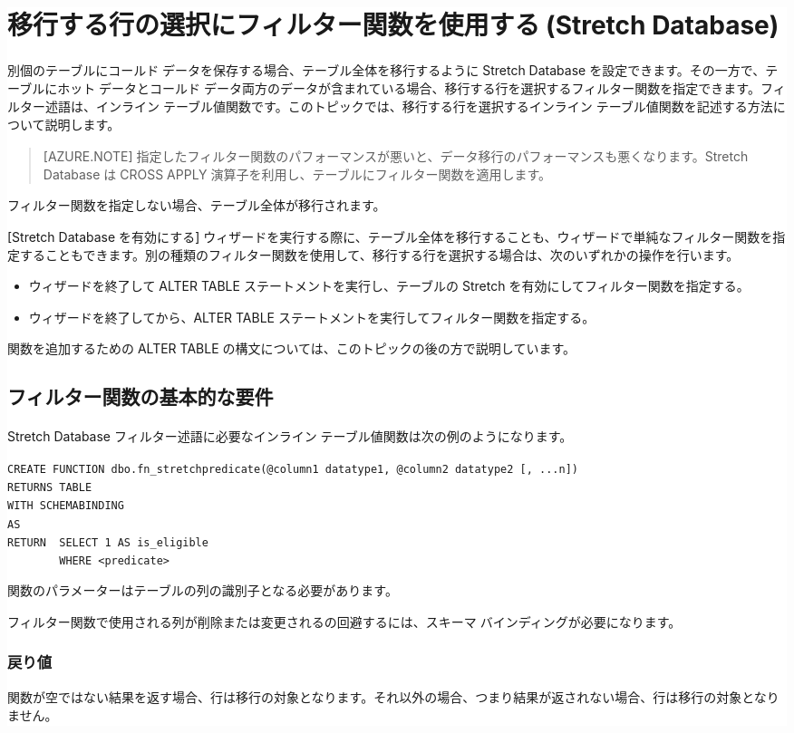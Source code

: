 <properties
	pageTitle="移行する行の選択にフィルター関数を使用する (Stretch Database) | Microsoft Azure"
	description="移行する行の選択にフィルター関数を使用する方法について説明します。"
	services="sql-server-stretch-database"
	documentationCenter=""
	authors="douglaslMS"
	manager=""
	editor=""/>

<tags
	ms.service="sql-server-stretch-database"
	ms.workload="data-management"
	ms.tgt_pltfrm="na"
	ms.devlang="na"
	ms.topic="article"
	ms.date="06/28/2016"
	ms.author="douglasl"/>

# 移行する行の選択にフィルター関数を使用する (Stretch Database)

別個のテーブルにコールド データを保存する場合、テーブル全体を移行するように Stretch Database を設定できます。その一方で、テーブルにホット データとコールド データ両方のデータが含まれている場合、移行する行を選択するフィルター関数を指定できます。フィルター述語は、インライン テーブル値関数です。このトピックでは、移行する行を選択するインライン テーブル値関数を記述する方法について説明します。

>   [AZURE.NOTE] 指定したフィルター関数のパフォーマンスが悪いと、データ移行のパフォーマンスも悪くなります。Stretch Database は CROSS APPLY 演算子を利用し、テーブルにフィルター関数を適用します。

フィルター関数を指定しない場合、テーブル全体が移行されます。

[Stretch Database を有効にする] ウィザードを実行する際に、テーブル全体を移行することも、ウィザードで単純なフィルター関数を指定することもできます。別の種類のフィルター関数を使用して、移行する行を選択する場合は、次のいずれかの操作を行います。

-   ウィザードを終了して ALTER TABLE ステートメントを実行し、テーブルの Stretch を有効にしてフィルター関数を指定する。

-   ウィザードを終了してから、ALTER TABLE ステートメントを実行してフィルター関数を指定する。

関数を追加するための ALTER TABLE の構文については、このトピックの後の方で説明しています。

## フィルター関数の基本的な要件
Stretch Database フィルター述語に必要なインライン テーブル値関数は次の例のようになります。

```tsql
CREATE FUNCTION dbo.fn_stretchpredicate(@column1 datatype1, @column2 datatype2 [, ...n])
RETURNS TABLE
WITH SCHEMABINDING
AS
RETURN	SELECT 1 AS is_eligible
		WHERE <predicate>
```
関数のパラメーターはテーブルの列の識別子となる必要があります。

フィルター関数で使用される列が削除または変更されるの回避するには、スキーマ バインディングが必要になります。

### 戻り値
関数が空ではない結果を返す場合、行は移行の対象となります。それ以外の場合、つまり結果が返されない場合、行は移行の対象となりません。
